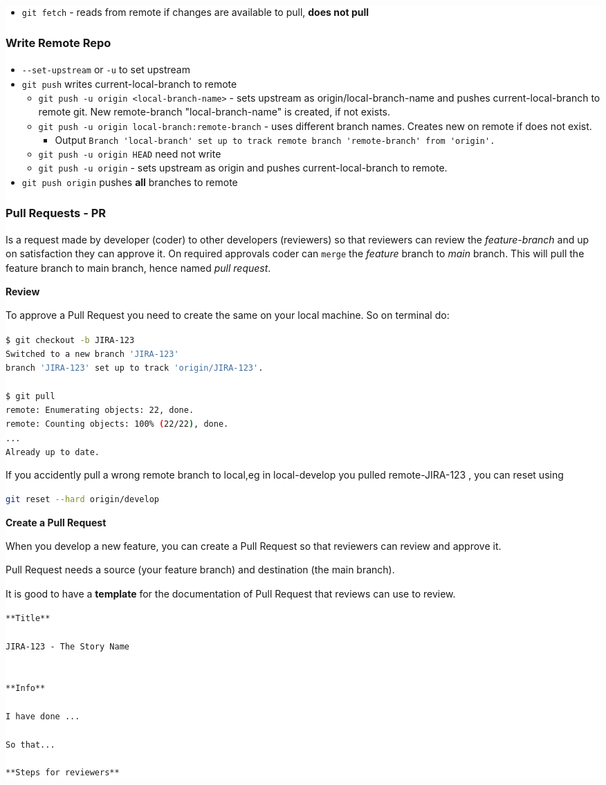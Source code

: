 - `git fetch` - reads from remote if changes are available to pull, **does not pull**

### Write Remote Repo

- `--set-upstream` or `-u` to set upstream
- `git push` writes current-local-branch to remote
  - `git push -u origin <local-branch-name>` - sets upstream as origin/local-branch-name and pushes current-local-branch to remote git. New remote-branch "local-branch-name" is created, if not exists.
  - `git push -u origin local-branch:remote-branch` - uses different branch names. Creates new on remote if does not exist.
    - Output `Branch 'local-branch' set up to track remote branch 'remote-branch' from 'origin'.`
  - `git push -u origin HEAD` need not write
  - `git push -u origin` - sets upstream as origin and pushes current-local-branch to remote.
- `git push origin` pushes **all** branches to remote


### Pull Requests - PR

Is a request made by developer (coder) to other developers (reviewers) so that reviewers can review the _feature-branch_ and up on satisfaction they can approve it. On required approvals coder can `merge` the _feature_ branch to _main_ branch. This will pull the feature branch to main branch, hence named _pull request_.

**Review**

To approve a Pull Request you need to create the same on your local machine. So on terminal do:

```sh
$ git checkout -b JIRA-123
Switched to a new branch 'JIRA-123'
branch 'JIRA-123' set up to track 'origin/JIRA-123'.

$ git pull
remote: Enumerating objects: 22, done.
remote: Counting objects: 100% (22/22), done.
...
Already up to date.
```

If you accidently pull a wrong remote branch to local,eg in local-develop you pulled remote-JIRA-123 , you can reset using

```sh
git reset --hard origin/develop
```

**Create a Pull Request**

When you develop a new feature, you can create a Pull Request so that reviewers can review and approve it.

Pull Request needs a source (your feature branch) and destination (the main branch).

It is good to have a **template** for the documentation of Pull Request that reviews can use to review.

```md
**Title**

JIRA-123 - The Story Name


**Info**

I have done ...

So that...

**Steps for reviewers**

```
